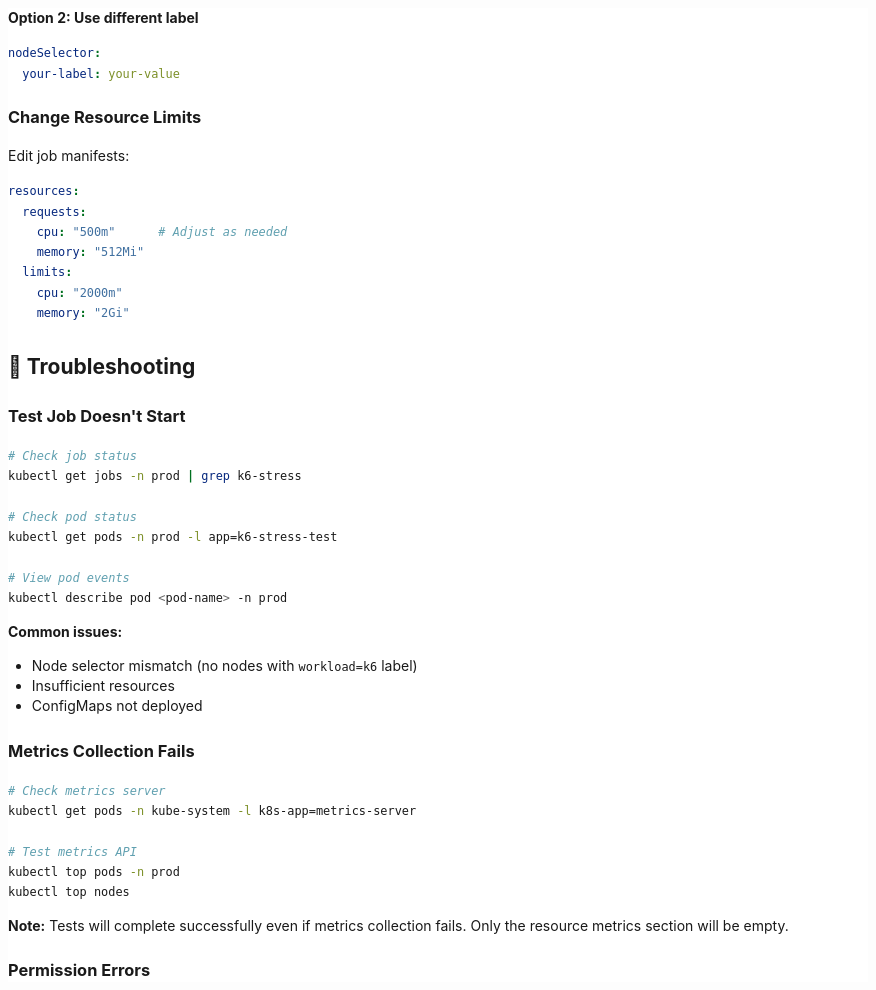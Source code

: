 **Option 2: Use different label**
```yaml
nodeSelector:
  your-label: your-value
```

### Change Resource Limits

Edit job manifests:
```yaml
resources:
  requests:
    cpu: "500m"      # Adjust as needed
    memory: "512Mi"
  limits:
    cpu: "2000m"
    memory: "2Gi"
```

## 🐛 Troubleshooting

### Test Job Doesn't Start

```bash
# Check job status
kubectl get jobs -n prod | grep k6-stress

# Check pod status
kubectl get pods -n prod -l app=k6-stress-test

# View pod events
kubectl describe pod <pod-name> -n prod
```

**Common issues:**
- Node selector mismatch (no nodes with `workload=k6` label)
- Insufficient resources
- ConfigMaps not deployed

### Metrics Collection Fails

```bash
# Check metrics server
kubectl get pods -n kube-system -l k8s-app=metrics-server

# Test metrics API
kubectl top pods -n prod
kubectl top nodes
```

**Note:** Tests will complete successfully even if metrics collection fails. Only the resource metrics section will be empty.

### Permission Errors
